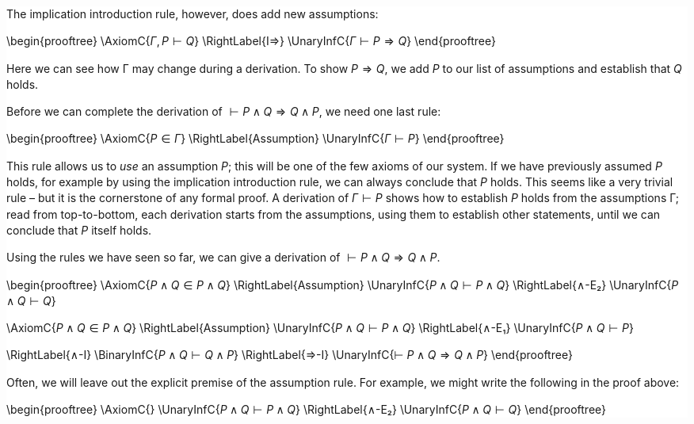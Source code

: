The implication introduction rule, however, does add new assumptions:

\begin{prooftree}
\AxiomC{$Γ, P ⊢ Q$}
\RightLabel{I⇒}
\UnaryInfC{$Γ ⊢ P ⇒ Q$}
\end{prooftree}

Here we can see how Γ may change during a derivation. To show $P ⇒ Q$,
we add $P$ to our list of assumptions and establish that $Q$ holds.

Before we can complete the derivation of $⊢ P ∧ Q ⇒ Q ∧ P$, we need
one last rule:

\begin{prooftree}
\AxiomC{$P ∈ Γ$}
\RightLabel{Assumption}
\UnaryInfC{$Γ ⊢ P$}
\end{prooftree}

This rule allows us to *use* an assumption $P$; this will be one of
the few axioms of our system. If we have previously assumed $P$ holds,
for example by using the implication introduction rule, we can always
conclude that $P$ holds. This seems like a very trivial rule – but it
is the cornerstone of any formal proof. A derivation of $Γ ⊢ P$ shows
how to establish $P$ holds from the assumptions Γ; read from
top-to-bottom, each derivation starts from the assumptions, using them
to establish other statements, until we can conclude that $P$ itself
holds. 

Using the rules we have seen so far, we can give a derivation of $⊢ P
∧ Q ⇒ Q ∧ P$.

\begin{prooftree}
\AxiomC{$P ∧ Q ∈ P ∧ Q$}
\RightLabel{Assumption}
\UnaryInfC{$P ∧ Q ⊢ P ∧ Q$}
\RightLabel{$∧$-E$₂$}
\UnaryInfC{$P ∧ Q ⊢ Q$}

\AxiomC{$P ∧ Q ∈ P ∧ Q$}
\RightLabel{Assumption}
\UnaryInfC{$P ∧ Q ⊢ P ∧ Q$}
\RightLabel{$∧$-E$₁$}
\UnaryInfC{$P ∧ Q ⊢ P$}

\RightLabel{$∧$-I}
\BinaryInfC{$P ∧ Q ⊢ Q ∧ P$}
\RightLabel{$⇒$-I}
\UnaryInfC{⊢ $P ∧ Q ⇒ Q ∧ P$}
\end{prooftree}

Often, we will leave out the explicit premise of the assumption
rule. For example, we might write the following in the proof above:

\begin{prooftree}
\AxiomC{}
\UnaryInfC{$P ∧ Q ⊢ P ∧ Q$}
\RightLabel{$∧$-E$₂$}
\UnaryInfC{$P ∧ Q ⊢ Q$}
\end{prooftree}
